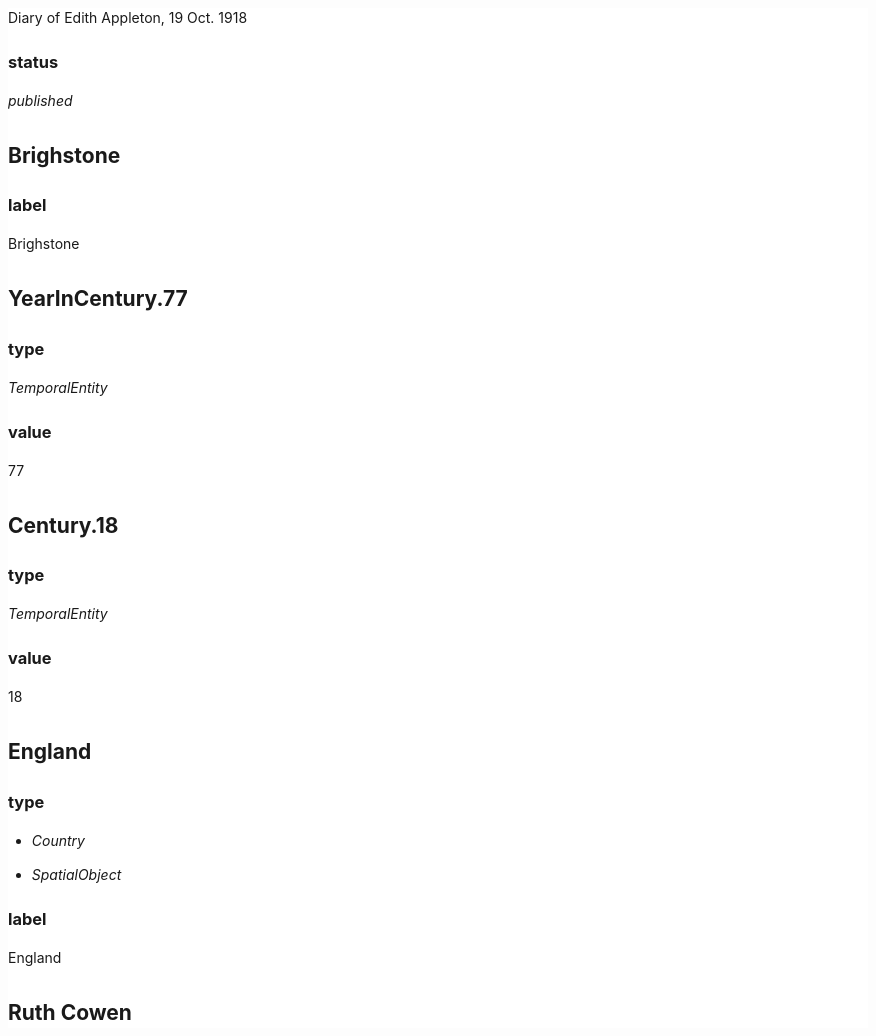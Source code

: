 
Diary of Edith Appleton, 19 Oct. 1918

### status


*published*

## Brighstone

### label


Brighstone

## YearInCentury.77

### type


*TemporalEntity*

### value


77

## Century.18

### type


*TemporalEntity*

### value


18

## England

### type

 - *Country*

 - *SpatialObject*

### label


England

## Ruth Cowen
